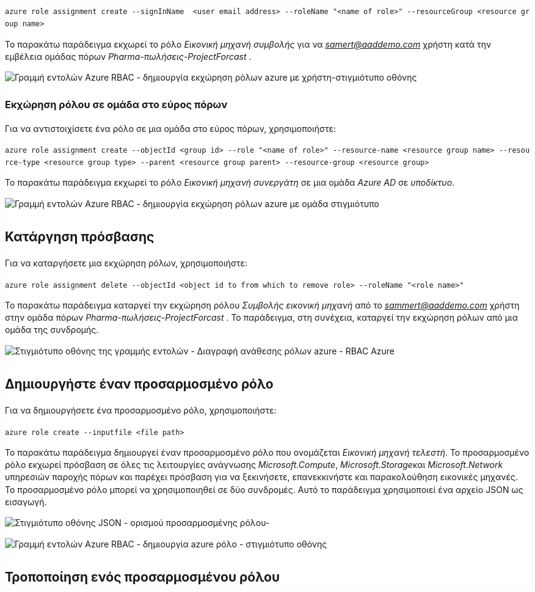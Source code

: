     azure role assignment create --signInName  <user email address> --roleName "<name of role>" --resourceGroup <resource group name>

Το παρακάτω παράδειγμα εκχωρεί το ρόλο *Εικονική μηχανή συμβολής* για να *samert@aaddemo.com* χρήστη κατά την εμβέλεια ομάδας πόρων *Pharma-πωλήσεις-ProjectForcast* .

![Γραμμή εντολών Azure RBAC - δημιουργία εκχώρηση ρόλων azure με χρήστη-στιγμιότυπο οθόνης](./media/role-based-access-control-manage-access-azure-cli/2-azure-role-assignment-create-3.png)

### <a name="assign-a-role-to-a-group-at-the-resource-scope"></a>Εκχώρηση ρόλου σε ομάδα στο εύρος πόρων
Για να αντιστοιχίσετε ένα ρόλο σε μια ομάδα στο εύρος πόρων, χρησιμοποιήστε:

    azure role assignment create --objectId <group id> --role "<name of role>" --resource-name <resource group name> --resource-type <resource group type> --parent <resource group parent> --resource-group <resource group>

Το παρακάτω παράδειγμα εκχωρεί το ρόλο *Εικονική μηχανή συνεργάτη* σε μια ομάδα *Azure AD* σε *υποδίκτυο*.

![Γραμμή εντολών Azure RBAC - δημιουργία εκχώρηση ρόλων azure με ομάδα στιγμιότυπο](./media/role-based-access-control-manage-access-azure-cli/2-azure-role-assignment-create-4.png)

##  <a name="remove-access"></a>Κατάργηση πρόσβασης
Για να καταργήσετε μια εκχώρηση ρόλων, χρησιμοποιήστε:

    azure role assignment delete --objectId <object id to from which to remove role> --roleName "<role name>"

Το παρακάτω παράδειγμα καταργεί την εκχώρηση ρόλου *Συμβολής εικονική μηχανή* από το *sammert@aaddemo.com* χρήστη στην ομάδα πόρων *Pharma-πωλήσεις-ProjectForcast* .
Το παράδειγμα, στη συνέχεια, καταργεί την εκχώρηση ρόλων από μια ομάδα της συνδρομής.

![Στιγμιότυπο οθόνης της γραμμής εντολών - Διαγραφή ανάθεσης ρόλων azure - RBAC Azure](./media/role-based-access-control-manage-access-azure-cli/3-azure-role-assignment-delete.png)

## <a name="create-a-custom-role"></a>Δημιουργήστε έναν προσαρμοσμένο ρόλο
Για να δημιουργήσετε ένα προσαρμοσμένο ρόλο, χρησιμοποιήστε:

    azure role create --inputfile <file path>

Το παρακάτω παράδειγμα δημιουργεί έναν προσαρμοσμένο ρόλο που ονομάζεται *Εικονική μηχανή τελεστή*. Το προσαρμοσμένο ρόλο εκχωρεί πρόσβαση σε όλες τις λειτουργίες ανάγνωσης *Microsoft.Compute*, *Microsoft.Storage*και *Microsoft.Network* υπηρεσιών παροχής πόρων και παρέχει πρόσβαση για να ξεκινήσετε, επανεκκινήστε και παρακολούθηση εικονικές μηχανές. Το προσαρμοσμένο ρόλο μπορεί να χρησιμοποιηθεί σε δύο συνδρομές. Αυτό το παράδειγμα χρησιμοποιεί ένα αρχείο JSON ως εισαγωγή.

![Στιγμιότυπο οθόνης JSON - ορισμού προσαρμοσμένης ρόλου-](./media/role-based-access-control-manage-access-azure-cli/2-azure-role-create-1.png)

![Γραμμή εντολών Azure RBAC - δημιουργία azure ρόλο - στιγμιότυπο οθόνης](./media/role-based-access-control-manage-access-azure-cli/2-azure-role-create-2.png)

## <a name="modify-a-custom-role"></a>Τροποποίηση ενός προσαρμοσμένου ρόλου
